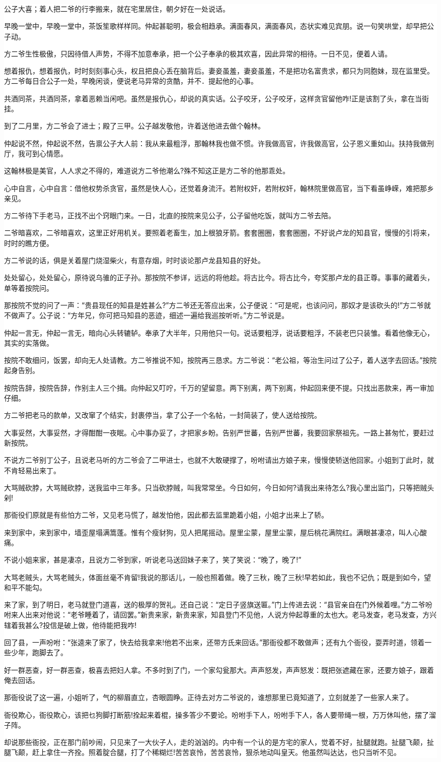 公子大喜；着人把二爷的行李搬来，就在宅里居住，朝夕好在一处说话。  
  
早晚一堂中，早晚一堂中，茶饭笙歌样样同。仲起甚聪明，极会相趋承。满面春风，满面春风，态状实难见宾朋。说一句笑哄堂，却早把公子动。  
  
方二爷生性极傲，只因待借人声势，不得不加意奉承，把一个公子奉承的极其欢喜，因此异常的相待。一日不见，便着人请。  
  
想着报仇，想着报仇，时时刻刻事心头，权且把良心丢在脑背后。妻妾虽羞，妻妾虽羞，不是把功名富贵求，都只为同胞妹，现在监里受。方二爷每日合公子一处，早晚闲谈，便说老马异常的贪酷，并不．提起他的心事。  
  
共酒同茶，共酒同茶，拿着恶赖当闲吧。虽然是报仇心，却说的真实话。公子咬牙，公子咬牙，这样贪官留他咋!正是该割了头，拿在当街挂。  
  
到了二月里，方二爷会了进士；殿了三甲。公子越发敬他，许着送他进去做个翰林。  
  
仲起说不然，仲起说不然，告禀公子大人前：我从来最粗浮，那翰林我也做不惯。许我做高官，许我做高官，公子恩义重如山。扶持我做刑厅，我可到心情愿。  
  
这翰林极是美官，人人求之不得的，难道说方二爷他潮么?殊不知这正是方二爷的他那乖处。  
  
心中自言，心中自言：借他权势杀贪官，虽然是快人心，还觉着身流汗。若附权奸，若附权奸，翰林院里做高官，当下看虽峥嵘，难把那乡亲见。  
  
方二爷待下手老马，正找不出个窍眼门来。一日，北直的按院来见公子，公子留他吃饭，就叫方二爷去陪。  
  
二爷暗喜欢，二爷暗喜欢，这里正好用机关。要照着老畜生，加上根狼牙箭。套套圈圈，套套圈圈，不好说卢龙的知县官，慢慢的引将来，时时的瞧方便。  
  
方二爷说的话，俱是关着屋门烧湿柴火，有意存烟，时时谈论那卢龙县知县的好处。  
  
处处留心，处处留心，原待说乌骓的正子孙。那按院不参详，远远的将他趁。将古比今。将古比今，夸奖那卢龙的县正尊。事事的藏着头，单等着按院问。  
  
那按院不觉的问了一声：“贵县现任的知县是姓甚么?”方二爷还无答应出来，公子便说：“可是呢，也该问问，那奴才是该砍头的!”方二爷就不做声了。公子说：“方年兄，你可把马知县的恶迹，细述一遍给我巡按听听。”方二爷说是。  
  
仲起一言无，仲起一言无，暗向心头转辘轳。奉承了大半年，只用他只一句。说话要粗浮，说话要粗浮，不装老巴只装雏。看着他像无心，其实的实落做。  
  
按院不敢细问，饭罢，却向无人处请教。方二爷推说不知，按院再三恳求。方二爷说：“老公祖，等治生问过了公子，着人送字去回话。”按院起身告别。  
  
按院告辞，按院告辞，作别主人三个揖。向仲起又叮咛，千万的望留意。两下别离，两下别离，仲起回来便不提。只找出恶款来，再一审加仔细。  
  
方二爷把老马的款单，又改窜了个结实，封裹停当，拿了公子一个名帖，一封简装了，使人送给按院。  
  
大事妥然，大事妥然，才得酣酣一夜眠。心中事办妥了，才把家乡盼。告别严世蕃，告别严世蕃，我要回家祭祖先。一路上甚匆忙，要赶过新按院。  
  
不说方二爷别丁公子，且说老马听的方二爷会了二甲进士，也就不大敢硬撑了，吩咐请出方娘子来，慢慢使轿送他回家。小姐到丁此时，就不肯轻易出来丁。  
  
大骂贼砍脖，大骂贼砍脖，送我监中三年多。只当砍脖贼，叫我常常坐。今日如何，今日如何?请我出来待怎么?我心里出监门，只等把贼头剁!  
  
那衙役们原就是有些怕方二爷，又见老马慌了，越发怕他，因此都去监里跪着小姐，小姐才出来上了轿。  
  
来到家中，来到家中，墙歪屋塌满篙蓬。惟有个瘦豺狗，见人把尾摇动。屋里尘蒙，屋里尘蒙，屋后桃花满院红。满眼甚凄凉，叫人心酸痛。  
  
不说小姐来家，甚是凄凉，且说方二爷到家，听说老马送回妹子来了，笑了笑说：“晚了，晚了!”  
  
大骂老贼头，大骂老贼头，体面丝毫不肯留!我说的那话儿，一般也照着做。晚了三秋，晚了三秋!早若如此，我也不记仇；既是到如今，望和平不能勾。  
  
来了家，到了明日，老马就登门道喜，送的极厚的贺礼。还自己说：“定日子竖旗送匾。”门上传进去说：“县官亲自在门外候着哩。”方二爷吩咐来人出来对他说：“老爷睡着了，请回罢。”新贵来家，新贵来家，知县登门不见他，人说方仲起尊重的太也大。老马发查，老马发查，方兴辖着我甚么?投信是破上做，他待能把我咋!  
  
回了县，一声吩咐：“张逵来了家了，快去给我拿来!他若不出来，还带方氏来回话。”那衙役都不敢做声；还有九个衙役，耍弄时道，领着一些少年，跑脚去了。  
  
好一群恶查，好一群恶查，极喜去把妇人拿。不多时到了门，一个家勾瓮那大。声声怒发，声声怒发：既把张遮藏在家，还要方娘子，跟着俺去回话。  
  
那衙役说了这一遍，小姐听了，气的柳眉直立，杏眼圆睁。正待去对方二爷说的，谁想那里已竟知道了，立刻就差了一些家人来了。  
  
衙役欺心，衙役欺心，该把乜狗脚打断筋!拴起来着棍，操多答少不要论。吩咐手下人，吩咐手下人，各人要带绳一根，万万休叫他，摆了溜子阵。  
  
却说那些衙投，正在那门前吵闹，只见来了一大伙子人，走的汹汹的。内中有一个认的是方宅的家人，觉着不好，扯腿就跑。扯腿飞颠，扯腿飞颠，赶上拿住一齐拴。照着腚合腿，打了个稀糊烂!苦苦哀怜，苦苦哀怜，狠杀地动叫皇天。他虽然叫达达，也只当听不见。  
  